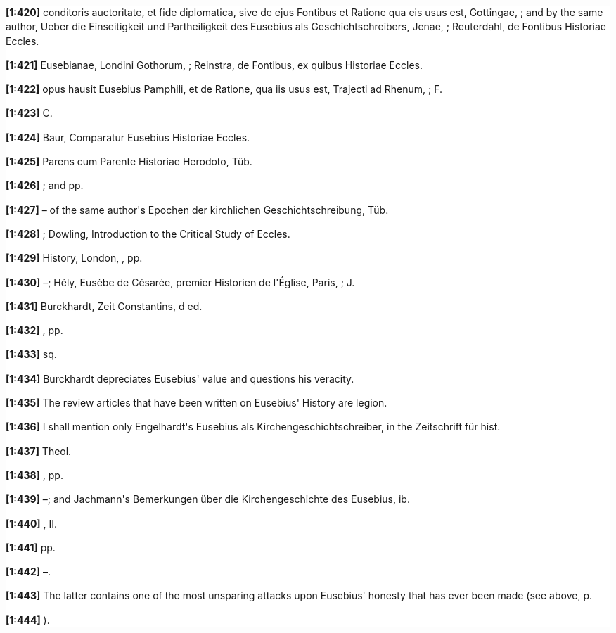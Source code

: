 **[1:420]** conditoris auctoritate, et fide diplomatica, sive de ejus Fontibus et Ratione qua eis usus est, Gottingae, ; and by the same author, Ueber die Einseitigkeit und Partheiligkeit des Eusebius als Geschichtschreibers, Jenae, ; Reuterdahl, de Fontibus Historiae Eccles.

**[1:421]** Eusebianae, Londini Gothorum, ; Reinstra, de Fontibus, ex quibus Historiae Eccles.

**[1:422]** opus hausit Eusebius Pamphili, et de Ratione, qua iis usus est, Trajecti ad Rhenum, ; F.

**[1:423]** C.

**[1:424]** Baur, Comparatur Eusebius Historiae Eccles.

**[1:425]** Parens cum Parente Historiae Herodoto, Tüb.

**[1:426]** ; and pp.

**[1:427]** – of the same author's Epochen der kirchlichen Geschichtschreibung, Tüb.

**[1:428]** ; Dowling, Introduction to the Critical Study of Eccles.

**[1:429]** History, London, , pp.

**[1:430]** –; Hély, Eusèbe de Césarée, premier Historien de l'Église, Paris, ; J.

**[1:431]** Burckhardt, Zeit Constantins, d ed.

**[1:432]** , pp.

**[1:433]** sq.

**[1:434]** Burckhardt depreciates Eusebius' value and questions his veracity.

**[1:435]** The review articles that have been written on Eusebius' History are legion.

**[1:436]** I shall mention only Engelhardt's Eusebius als Kirchengeschichtschreiber, in the Zeitschrift für hist.

**[1:437]** Theol.

**[1:438]** , pp.

**[1:439]** –; and Jachmann's Bemerkungen über die Kirchengeschichte des Eusebius, ib.

**[1:440]** , II.

**[1:441]** pp.

**[1:442]** –.

**[1:443]** The latter contains one of the most unsparing attacks upon Eusebius' honesty that has ever been made (see above, p.

**[1:444]** ).

